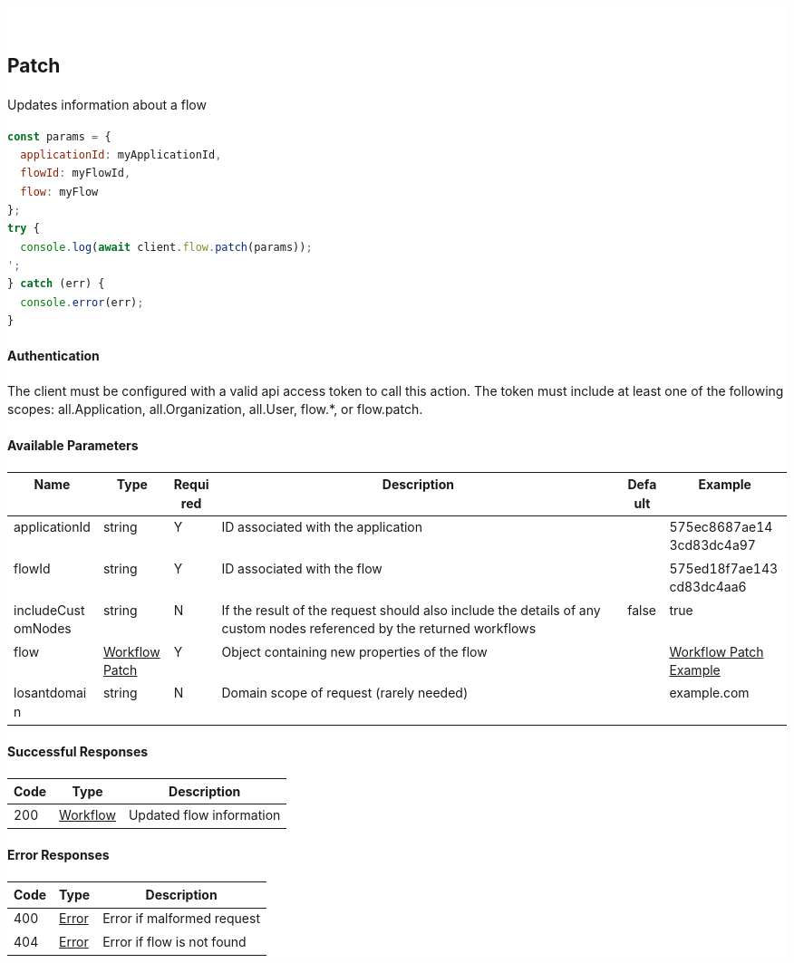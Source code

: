 <br/>

## Patch

Updates information about a flow

```javascript
const params = {
  applicationId: myApplicationId,
  flowId: myFlowId,
  flow: myFlow
};
try {
  console.log(await client.flow.patch(params));
';
} catch (err) {
  console.error(err);
}
```

#### Authentication
The client must be configured with a valid api access token to call this
action. The token must include at least one of the following scopes:
all.Application, all.Organization, all.User, flow.*, or flow.patch.

#### Available Parameters

| Name | Type | Required | Description | Default | Example |
| ---- | ---- | -------- | ----------- | ------- | ------- |
| applicationId | string | Y | ID associated with the application |  | 575ec8687ae143cd83dc4a97 |
| flowId | string | Y | ID associated with the flow |  | 575ed18f7ae143cd83dc4aa6 |
| includeCustomNodes | string | N | If the result of the request should also include the details of any custom nodes referenced by the returned workflows | false | true |
| flow | [Workflow Patch](../lib/schemas/flowPatch.json) | Y | Object containing new properties of the flow |  | [Workflow Patch Example](_schemas.md#workflow-patch-example) |
| losantdomain | string | N | Domain scope of request (rarely needed) |  | example.com |

#### Successful Responses

| Code | Type | Description |
| ---- | ---- | ----------- |
| 200 | [Workflow](../lib/schemas/flow.json) | Updated flow information |

#### Error Responses

| Code | Type | Description |
| ---- | ---- | ----------- |
| 400 | [Error](../lib/schemas/error.json) | Error if malformed request |
| 404 | [Error](../lib/schemas/error.json) | Error if flow is not found |
